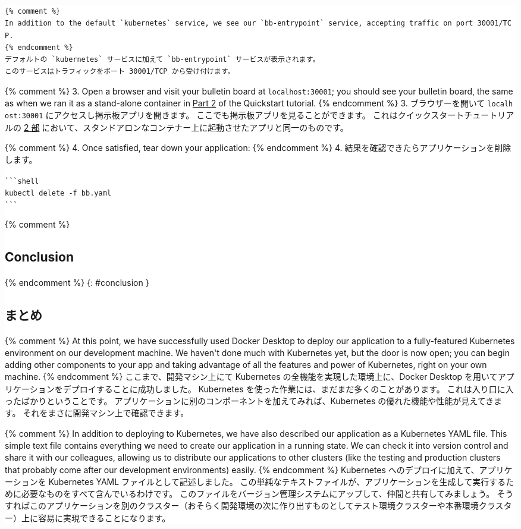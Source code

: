     {% comment %}
    In addition to the default `kubernetes` service, we see our `bb-entrypoint` service, accepting traffic on port 30001/TCP.
    {% endcomment %}
    デフォルトの `kubernetes` サービスに加えて `bb-entrypoint` サービスが表示されます。
    このサービスはトラフィックをポート 30001/TCP から受け付けます。

{% comment %}
3.  Open a browser and visit your bulletin board at `localhost:30001`; you should see your bulletin board, the same as when we ran it as a stand-alone container in [Part 2](part2.md) of the Quickstart tutorial.
{% endcomment %}
3.  ブラウザーを開いて `localhost:30001` にアクセスし掲示板アプリを開きます。
    ここでも掲示板アプリを見ることができます。
    これはクイックスタートチュートリアルの [2 部](part2.md) において、スタンドアロンなコンテナー上に起動させたアプリと同一のものです。

{% comment %}
4.  Once satisfied, tear down your application:
{% endcomment %}
4.  結果を確認できたらアプリケーションを削除します。

    ```shell
    kubectl delete -f bb.yaml
    ```

{% comment %}
## Conclusion
{% endcomment %}
{: #conclusion }
## まとめ

{% comment %}
At this point, we have successfully used Docker Desktop to deploy our application to a fully-featured Kubernetes environment on our development machine. We haven't done much with Kubernetes yet, but the door is now open; you can begin adding other components to your app and taking advantage of all the features and power of Kubernetes, right on your own machine.
{% endcomment %}
ここまで、開発マシン上にて Kubernetes の全機能を実現した環境上に、Docker Desktop を用いてアプリケーションをデプロイすることに成功しました。
Kubernetes を使った作業には、まだまだ多くのことがあります。
これは入り口に入ったばかりということです。
アプリケーションに別のコンポーネントを加えてみれば、Kubernetes の優れた機能や性能が見えてきます。
それをまさに開発マシン上で確認できます。

{% comment %}
In addition to deploying to Kubernetes, we have also described our application as a Kubernetes YAML file. This simple text file contains everything we need to create our application in a running state. We can check it into version control and share it with our colleagues, allowing us to distribute our applications to other clusters (like the testing and production clusters that probably come after our development environments) easily.
{% endcomment %}
Kubernetes へのデプロイに加えて、アプリケーションを Kubernetes YAML ファイルとして記述しました。
この単純なテキストファイルが、アプリケーションを生成して実行するために必要なものをすべて含んでいるわけです。
このファイルをバージョン管理システムにアップして、仲間と共有してみましょう。
そうすればこのアプリケーションを別のクラスター（おそらく開発環境の次に作り出すものとしてテスト環境クラスターや本番環境クラスター）上に容易に実現できることになります。
